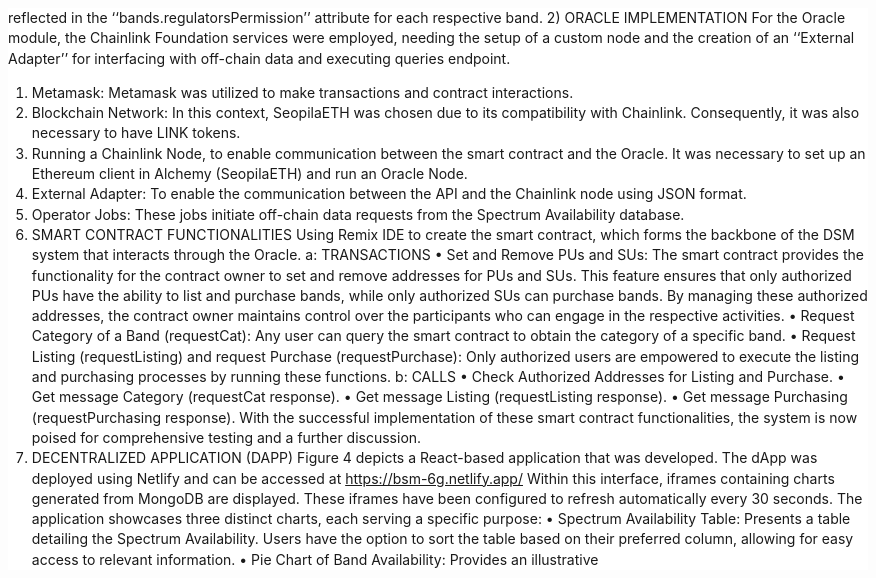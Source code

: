 reflected in the ‘‘bands.regulatorsPermission’’ attribute
for each respective band.
2) ORACLE IMPLEMENTATION
For the Oracle module, the Chainlink Foundation services
were employed, needing the setup of a custom node and
the creation of an ‘‘External Adapter’’ for interfacing with
off-chain data and executing queries endpoint.
1) Metamask: Metamask was utilized to make transactions and contract interactions.
2) Blockchain Network: In this context, SeopilaETH
was chosen due to its compatibility with Chainlink.
Consequently, it was also necessary to have LINK
tokens.
3) Running a Chainlink Node, to enable communication
between the smart contract and the Oracle. It was
necessary to set up an Ethereum client in Alchemy
(SeopilaETH) and run an Oracle Node.
4) External Adapter: To enable the communication
between the API and the Chainlink node using JSON
format.
5) Operator Jobs: These jobs initiate off-chain data
requests from the Spectrum Availability database.
3) SMART CONTRACT FUNCTIONALITIES
Using Remix IDE to create the smart contract, which forms
the backbone of the DSM system that interacts through the
Oracle.
a: TRANSACTIONS
• Set and Remove PUs and SUs: The smart contract
provides the functionality for the contract owner to set
and remove addresses for PUs and SUs. This feature
ensures that only authorized PUs have the ability to
list and purchase bands, while only authorized SUs can
purchase bands.
By managing these authorized addresses, the contract
owner maintains control over the participants who can
engage in the respective activities.
• Request Category of a Band (requestCat): Any user can
query the smart contract to obtain the category of a
specific band.
• Request Listing (requestListing) and request Purchase
(requestPurchase): Only authorized users are empowered to execute the listing and purchasing processes by
running these functions.
b: CALLS
• Check Authorized Addresses for Listing and Purchase.
• Get message Category (requestCat response).
• Get message Listing (requestListing response).
• Get message Purchasing (requestPurchasing response).
With the successful implementation of these smart contract
functionalities, the system is now poised for comprehensive
testing and a further discussion.
4) DECENTRALIZED APPLICATION (DAPP)
Figure 4 depicts a React-based application that was developed. The dApp was deployed using Netlify and can be
accessed at https://bsm-6g.netlify.app/
Within this interface, iframes containing charts generated
from MongoDB are displayed. These iframes have been
configured to refresh automatically every 30 seconds. The
application showcases three distinct charts, each serving a
specific purpose:
• Spectrum Availability Table: Presents a table detailing
the Spectrum Availability. Users have the option to sort
the table based on their preferred column, allowing for
easy access to relevant information.
• Pie Chart of Band Availability: Provides an illustrative